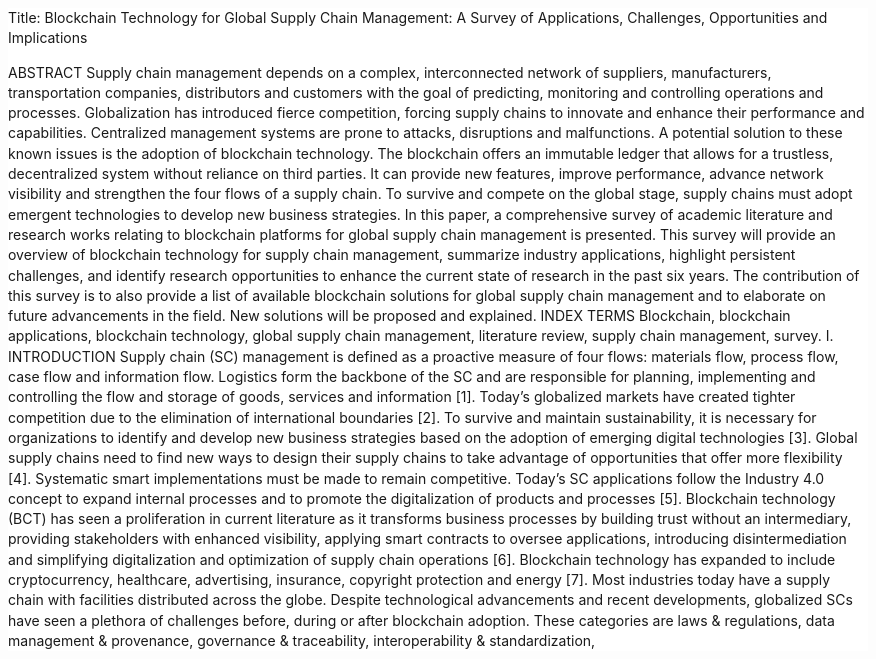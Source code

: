 Title: Blockchain Technology for Global Supply Chain Management: A Survey of Applications, Challenges, Opportunities and Implications

ABSTRACT Supply chain management depends on a complex, interconnected network of suppliers,
manufacturers, transportation companies, distributors and customers with the goal of predicting, monitoring
and controlling operations and processes. Globalization has introduced fierce competition, forcing supply
chains to innovate and enhance their performance and capabilities. Centralized management systems are
prone to attacks, disruptions and malfunctions. A potential solution to these known issues is the adoption of
blockchain technology. The blockchain offers an immutable ledger that allows for a trustless, decentralized
system without reliance on third parties. It can provide new features, improve performance, advance network
visibility and strengthen the four flows of a supply chain. To survive and compete on the global stage, supply
chains must adopt emergent technologies to develop new business strategies. In this paper, a comprehensive
survey of academic literature and research works relating to blockchain platforms for global supply chain
management is presented. This survey will provide an overview of blockchain technology for supply
chain management, summarize industry applications, highlight persistent challenges, and identify research
opportunities to enhance the current state of research in the past six years. The contribution of this survey is
to also provide a list of available blockchain solutions for global supply chain management and to elaborate
on future advancements in the field. New solutions will be proposed and explained.
INDEX TERMS Blockchain, blockchain applications, blockchain technology, global supply chain management, literature review, supply chain management, survey.
I. INTRODUCTION
Supply chain (SC) management is defined as a proactive measure of four flows: materials flow, process flow, case flow and
information flow. Logistics form the backbone of the SC and
are responsible for planning, implementing and controlling
the flow and storage of goods, services and information [1].
Today’s globalized markets have created tighter competition due to the elimination of international boundaries [2].
To survive and maintain sustainability, it is necessary for
organizations to identify and develop new business strategies
based on the adoption of emerging digital technologies [3].
Global supply chains need to find new ways to design their
supply chains to take advantage of opportunities that offer
more flexibility [4]. Systematic smart implementations must
be made to remain competitive. Today’s SC applications follow the Industry 4.0 concept to expand internal processes and
to promote the digitalization of products and processes [5].
Blockchain technology (BCT) has seen a proliferation
in current literature as it transforms business processes
by building trust without an intermediary, providing stakeholders with enhanced visibility, applying smart contracts
to oversee applications, introducing disintermediation and
simplifying digitalization and optimization of supply chain
operations [6]. Blockchain technology has expanded to
include cryptocurrency, healthcare, advertising, insurance,
copyright protection and energy [7]. Most industries today
have a supply chain with facilities distributed across the
globe. Despite technological advancements and recent developments, globalized SCs have seen a plethora of challenges
before, during or after blockchain adoption. These categories
are laws & regulations, data management & provenance,
governance & traceability, interoperability & standardization,